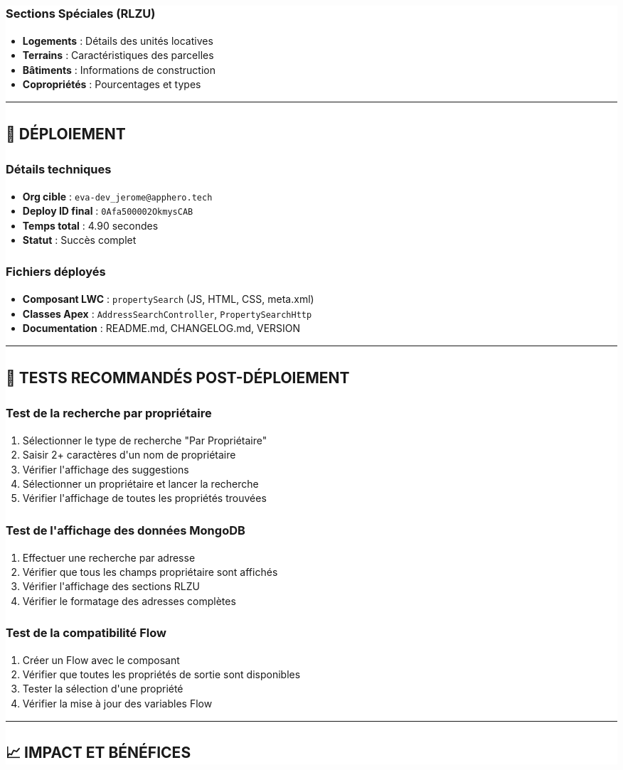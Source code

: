 ### **Sections Spéciales (RLZU)**
- **Logements** : Détails des unités locatives
- **Terrains** : Caractéristiques des parcelles
- **Bâtiments** : Informations de construction
- **Copropriétés** : Pourcentages et types

---

## 🚀 **DÉPLOIEMENT**

### **Détails techniques**
- **Org cible** : `eva-dev_jerome@apphero.tech`
- **Deploy ID final** : `0Afa500002OkmysCAB`
- **Temps total** : 4.90 secondes
- **Statut** : Succès complet

### **Fichiers déployés**
- **Composant LWC** : `propertySearch` (JS, HTML, CSS, meta.xml)
- **Classes Apex** : `AddressSearchController`, `PropertySearchHttp`
- **Documentation** : README.md, CHANGELOG.md, VERSION

---

## 🧪 **TESTS RECOMMANDÉS POST-DÉPLOIEMENT**

### **Test de la recherche par propriétaire**
1. Sélectionner le type de recherche "Par Propriétaire"
2. Saisir 2+ caractères d'un nom de propriétaire
3. Vérifier l'affichage des suggestions
4. Sélectionner un propriétaire et lancer la recherche
5. Vérifier l'affichage de toutes les propriétés trouvées

### **Test de l'affichage des données MongoDB**
1. Effectuer une recherche par adresse
2. Vérifier que tous les champs propriétaire sont affichés
3. Vérifier l'affichage des sections RLZU
4. Vérifier le formatage des adresses complètes

### **Test de la compatibilité Flow**
1. Créer un Flow avec le composant
2. Vérifier que toutes les propriétés de sortie sont disponibles
3. Tester la sélection d'une propriété
4. Vérifier la mise à jour des variables Flow

---

## 📈 **IMPACT ET BÉNÉFICES**
